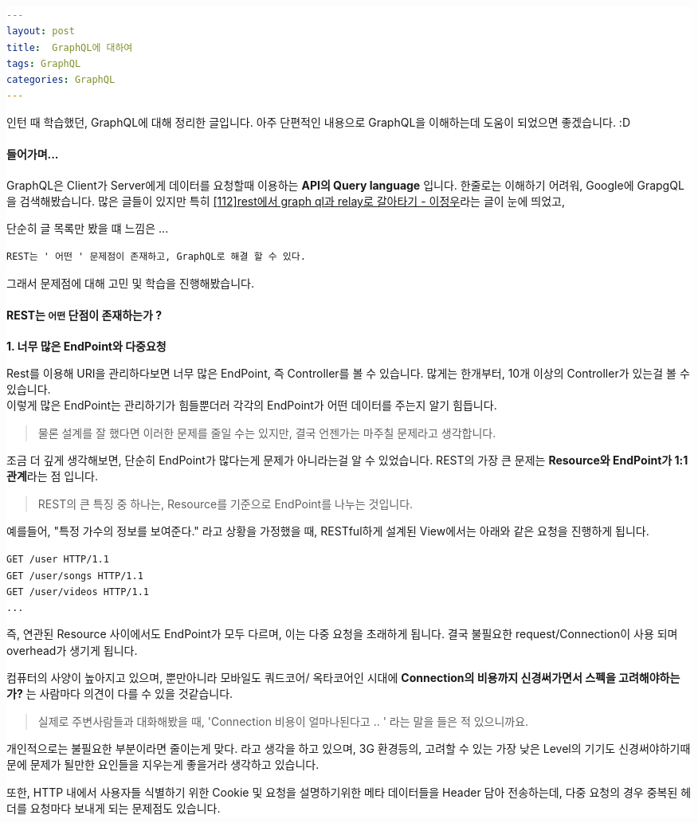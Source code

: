 ```yaml
---
layout: post
title:  GraphQL에 대하여
tags: GraphQL 
categories: GraphQL
---   
```


인턴 때 학습했던, GraphQL에 대해 정리한 글입니다. 아주 단편적인 내용으로 GraphQL을 이해하는데 도움이 되었으면 좋겠습니다. :D  

#### 들어가며...       

GraphQL은 Client가 Server에게 데이터를 요청할때 이용하는 **API의 Query language** 입니다. 한줄로는 이해하기 어려워, Google에 GrapgQL을 검색해봤습니다. 많은 글들이 있지만 특히 [[112]rest에서 graph ql과 relay로 갈아타기 -  이정우](https://www.slideshare.net/deview/112rest-graph-ql-relay)라는 글이 눈에 띄었고, 

단순히 글 목록만 봤을 떄 느낌은 ...  

	REST는 ' 어떤 ' 문제점이 존재하고, GraphQL로 해결 할 수 있다.   


그래서 문제점에 대해 고민 및 학습을 진행해봤습니다.   

#### REST는 `어떤` 단점이 존재하는가 ?       

**1. 너무 많은 EndPoint와 다중요청**    

Rest를 이용해 URI을 관리하다보면 너무 많은 EndPoint, 즉 Controller를 볼 수 있습니다.
많게는 한개부터, 10개 이상의 Controller가 있는걸 볼 수 있습니다.  
이렇게 많은 EndPoint는 관리하기가 힘들뿐더러 각각의 EndPoint가 어떤 데이터를 주는지 알기 힘듭니다. 

> 물론 설계를 잘 했다면 이러한 문제를 줄일 수는 있지만, 결국 언젠가는 마주칠 문제라고 생각합니다. 
   
조금 더 깊게 생각해보면, 단순히 EndPoint가 많다는게 문제가 아니라는걸 알 수 있었습니다. 
REST의 가장 큰 문제는 **Resource와 EndPoint가 1:1 관계**라는 점 입니다.   

> REST의 큰 특징 중 하나는, Resource를 기준으로 EndPoint를 나누는 것입니다. 

예를들어,  "특정 가수의 정보를 보여준다." 라고 상황을 가정했을 때, RESTful하게 설계된 View에서는 아래와 같은 요청을 진행하게 됩니다.  

```
GET /user HTTP/1.1
GET /user/songs HTTP/1.1
GET /user/videos HTTP/1.1
...
```

즉,  연관된 Resource 사이에서도 EndPoint가 모두 다르며, 이는 다중 요청을 초래하게 됩니다. 
결국 불필요한 request/Connection이 사용 되며 overhead가 생기게 됩니다.    

컴퓨터의 사양이 높아지고 있으며, 뿐만아니라 모바일도 쿼드코어/ 옥타코어인 시대에 **Connection의 비용까지 신경써가면서 스펙을 고려해야하는가?** 는 사람마다 의견이 다를 수 있을 것같습니다. 

> 실제로 주변사람들과 대화해봤을 때, 'Connection 비용이 얼마나된다고 .. ' 라는 말을 들은 적 있으니까요.

개인적으로는 불필요한 부분이라면 줄이는게 맞다. 라고 생각을 하고 있으며,  3G 환경등의, 고려할 수 있는 가장 낮은 Level의 기기도 신경써야하기때문에 문제가 될만한 요인들을 지우는게 좋을거라 생각하고 있습니다.

또한, HTTP 내에서 사용자들 식별하기 위한 Cookie 및 요청을 설명하기위한 메타 데이터들을 Header 담아 전송하는데, 다중 요청의 경우 중복된 헤더를 요청마다 보내게 되는 문제점도 있습니다.    
